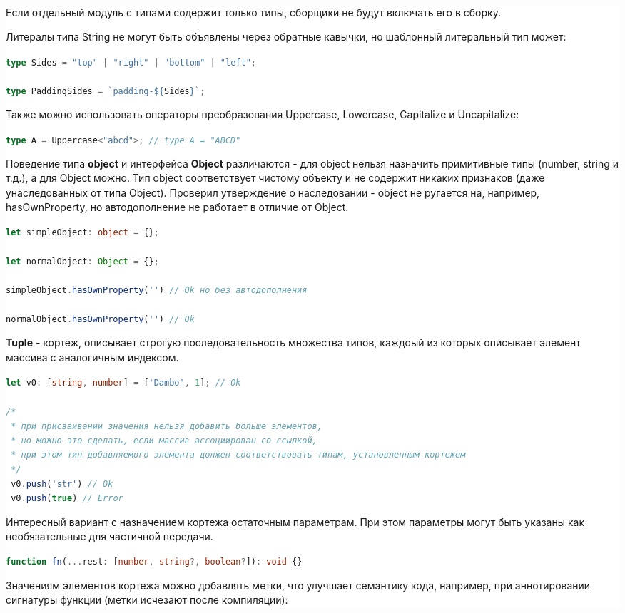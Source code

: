 Если отдельный модуль с типами содержит только типы, сборщики не будут включать его в сборку.

Литералы типа String не могут быть объявлены через обратные кавычки, но шаблонный литеральный тип может:

```TypeScript
type Sides = "top" | "right" | "bottom" | "left";

type PaddingSides = `padding-${Sides}`;
```

Также можно использовать операторы преобразования Uppercase, Lowercase, Capitalize и Uncapitalize:

```TypeScript
type A = Uppercase<"abcd">; // type A = "ABCD"
```

Поведение типа <b>object</b> и интерфейса <b>Object</b> различаются - для object нельзя назначить примитивные типы (number, string и т.д.), а для Object можно. Тип object соответствует чистому объекту и не содержит никаких признаков (даже унаследованных от типа Object). Проверил утверждение о наследовании - object не ругается на, например, hasOwnProperty, но автодополнение не работает в отличие от Object.

```TypeScript
let simpleObject: object = {};

let normalObject: Object = {};

simpleObject.hasOwnProperty('') // Ok но без автодополнения

normalObject.hasOwnProperty('') // Ok
```

<b>Tuple</b> - кортеж, описывает строгую последовательность множества типов, каждоый из которых описывает элемент массива с аналогичным индексом.

```TypeScript
let v0: [string, number] = ['Dambo', 1]; // Ok

/*
 * при присваивании значения нельзя добавить больше элементов,
 * но можно это сделать, если массив ассоциирован со ссылкой,
 * при этом тип добавляемого элемента должен соответствовать типам, установленным кортежем
 */
 v0.push('str') // Ok
 v0.push(true) // Error
```

Интересный вариант с назначением кортежа остаточным параметрам. При этом параметры могут быть указаны как необязательные для частичной передачи.

```TypeScript
function fn(...rest: [number, string?, boolean?]): void {}
```

Значениям элементов кортежа можно добавлять метки, что улучшает семантику кода, например, при аннотировании сигнатуры функции (метки исчезают после компиляции):
